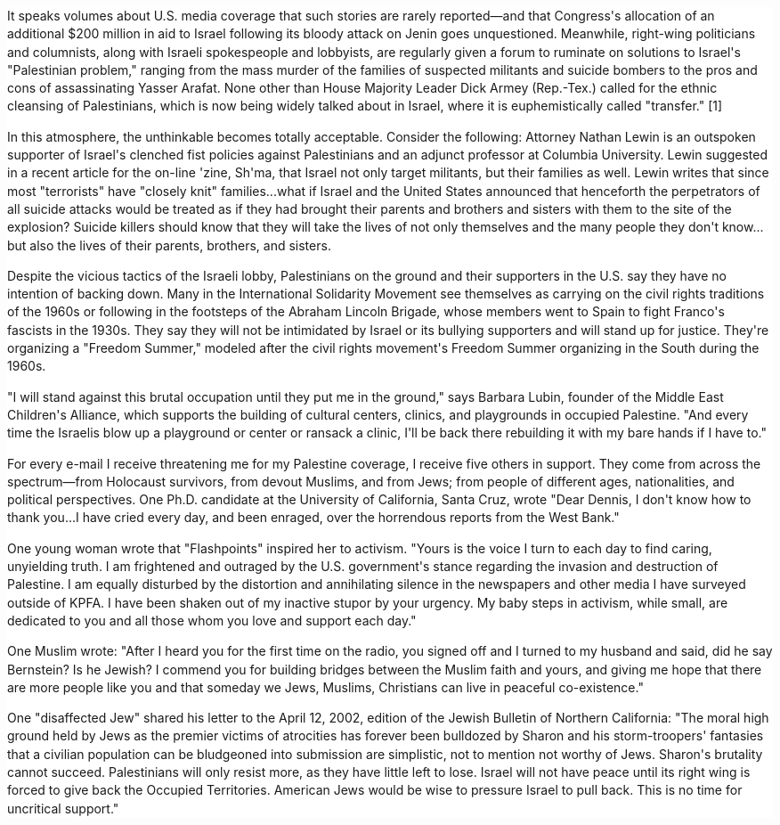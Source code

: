 It speaks volumes about U.S. media coverage that such stories are rarely reported—and that Congress's allocation of an additional $200 million in aid to Israel following its bloody attack on Jenin goes unquestioned. Meanwhile, right-wing politicians and columnists, along with Israeli spokespeople and lobbyists, are regularly given a forum to ruminate on solutions to Israel's "Palestinian problem," ranging from the mass murder of the families of suspected militants and suicide bombers to the pros and cons of assassinating Yasser Arafat. None other than House Majority Leader Dick Armey (Rep.-Tex.) called for the ethnic cleansing of Palestinians, which is now being widely talked about in Israel, where it is euphemistically called "transfer." [1]

In this atmosphere, the unthinkable becomes totally acceptable. Consider the following: Attorney Nathan Lewin is an outspoken supporter of Israel's clenched fist policies against Palestinians and an adjunct professor at Columbia University. Lewin suggested in a recent article for the on-line 'zine, Sh'ma, that Israel not only target militants, but their families as well. Lewin writes that since most "terrorists" have "closely knit" families...what if Israel and the United States announced that henceforth the perpetrators of all suicide attacks would be treated as if they had brought their parents and brothers and sisters with them to the site of the explosion? Suicide killers should know that they will take the lives of not only themselves and the many people they don't know... but also the lives of their parents, brothers, and sisters.

Despite the vicious tactics of the Israeli lobby, Palestinians on the ground and their supporters in the U.S. say they have no intention of backing down. Many in the International Solidarity Movement see themselves as carrying on the civil rights traditions of the 1960s or following in the footsteps of the Abraham Lincoln Brigade, whose members went to Spain to fight Franco's fascists in the 1930s. They say they will not be intimidated by Israel or its bullying supporters and will stand up for justice. They're organizing a "Freedom Summer," modeled after the civil rights movement's Freedom Summer organizing in the South during the 1960s.

"I will stand against this brutal occupation until they put me in the ground," says Barbara Lubin, founder of the Middle East Children's Alliance, which supports the building of cultural centers, clinics, and playgrounds in occupied Palestine. "And every time the Israelis blow up a playground or center or ransack a clinic, I'll be back there rebuilding it with my bare hands if I have to."

For every e-mail I receive threatening me for my Palestine coverage, I receive five others in support. They come from across the spectrum—from Holocaust survivors, from devout Muslims, and from Jews; from people of different ages, nationalities, and political perspectives. One Ph.D. candidate at the University of California, Santa Cruz, wrote "Dear Dennis, I don't know how to thank you...I have cried every day, and been enraged, over the horrendous reports from the West Bank."

One young woman wrote that "Flashpoints" inspired her to activism. "Yours is the voice I turn to each day to find caring, unyielding truth. I am frightened and outraged by the U.S. government's stance regarding the invasion and destruction of Palestine. I am equally disturbed by the distortion and annihilating silence in the newspapers and other media I have surveyed outside of KPFA. I have been shaken out of my inactive stupor by your urgency. My baby steps in activism, while small, are dedicated to you and all those whom you love and support each day."

One Muslim wrote: "After I heard you for the first time on the radio, you signed off and I turned to my husband and said, did he say Bernstein? Is he Jewish? I commend you for building bridges between the Muslim faith and yours, and giving me hope that there are more people like you and that someday we Jews, Muslims, Christians can live in peaceful co-existence."

One "disaffected Jew" shared his letter to the April 12, 2002, edition of the Jewish Bulletin of Northern California: "The moral high ground held by Jews as the premier victims of atrocities has forever been bulldozed by Sharon and his storm-troopers' fantasies that a civilian population can be bludgeoned into submission are simplistic, not to mention not worthy of Jews. Sharon's brutality cannot succeed. Palestinians will only resist more, as they have little left to lose. Israel will not have peace until its right wing is forced to give back the Occupied Territories. American Jews would be wise to pressure Israel to pull back. This is no time for uncritical support."
